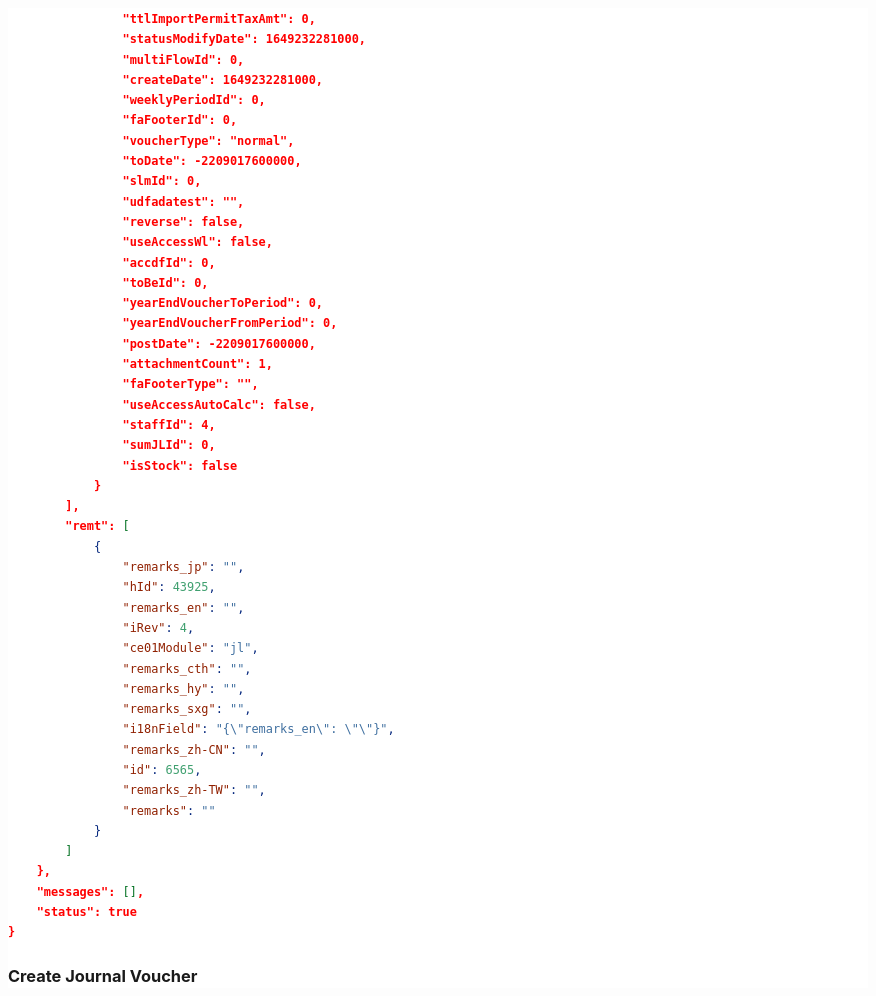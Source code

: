 ```json
                "ttlImportPermitTaxAmt": 0,
                "statusModifyDate": 1649232281000,
                "multiFlowId": 0,
                "createDate": 1649232281000,
                "weeklyPeriodId": 0,
                "faFooterId": 0,
                "voucherType": "normal",
                "toDate": -2209017600000,
                "slmId": 0,
                "udfadatest": "",
                "reverse": false,
                "useAccessWl": false,
                "accdfId": 0,
                "toBeId": 0,
                "yearEndVoucherToPeriod": 0,
                "yearEndVoucherFromPeriod": 0,
                "postDate": -2209017600000,
                "attachmentCount": 1,
                "faFooterType": "",
                "useAccessAutoCalc": false,
                "staffId": 4,
                "sumJLId": 0,
                "isStock": false
            }
        ],
        "remt": [
            {
                "remarks_jp": "",
                "hId": 43925,
                "remarks_en": "",
                "iRev": 4,
                "ce01Module": "jl",
                "remarks_cth": "",
                "remarks_hy": "",
                "remarks_sxg": "",
                "i18nField": "{\"remarks_en\": \"\"}",
                "remarks_zh-CN": "",
                "id": 6565,
                "remarks_zh-TW": "",
                "remarks": ""
            }
        ]
    },
    "messages": [],
    "status": true
}
```



### Create Journal Voucher
